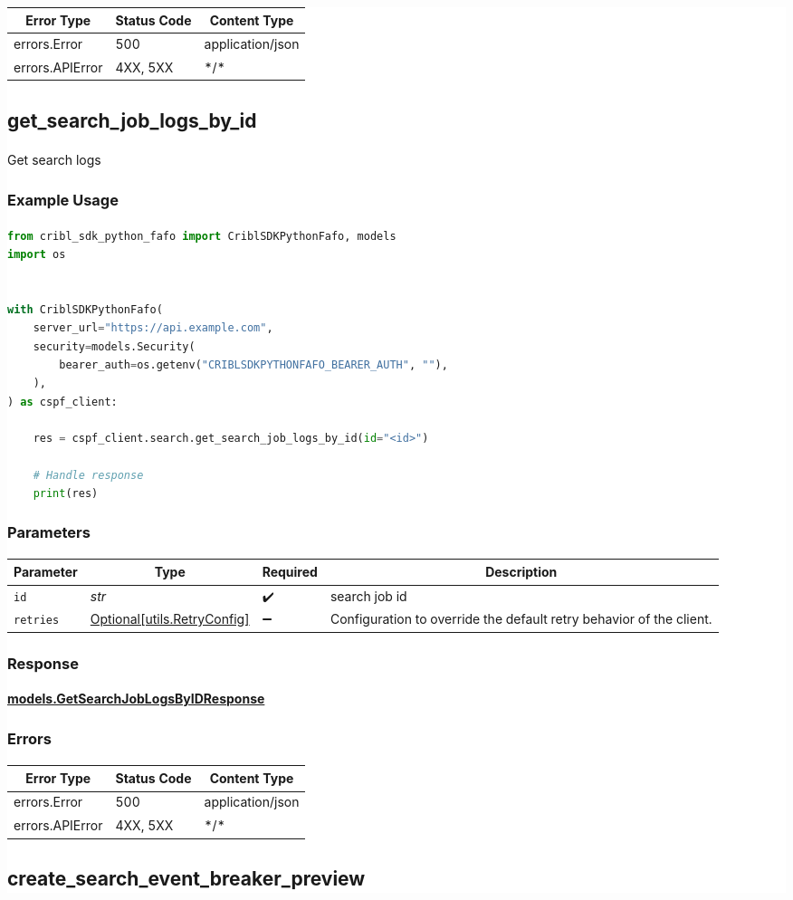 | Error Type       | Status Code      | Content Type     |
| ---------------- | ---------------- | ---------------- |
| errors.Error     | 500              | application/json |
| errors.APIError  | 4XX, 5XX         | \*/\*            |

## get_search_job_logs_by_id

Get search logs

### Example Usage

```python
from cribl_sdk_python_fafo import CriblSDKPythonFafo, models
import os


with CriblSDKPythonFafo(
    server_url="https://api.example.com",
    security=models.Security(
        bearer_auth=os.getenv("CRIBLSDKPYTHONFAFO_BEARER_AUTH", ""),
    ),
) as cspf_client:

    res = cspf_client.search.get_search_job_logs_by_id(id="<id>")

    # Handle response
    print(res)

```

### Parameters

| Parameter                                                           | Type                                                                | Required                                                            | Description                                                         |
| ------------------------------------------------------------------- | ------------------------------------------------------------------- | ------------------------------------------------------------------- | ------------------------------------------------------------------- |
| `id`                                                                | *str*                                                               | :heavy_check_mark:                                                  | search job id                                                       |
| `retries`                                                           | [Optional[utils.RetryConfig]](../../models/utils/retryconfig.md)    | :heavy_minus_sign:                                                  | Configuration to override the default retry behavior of the client. |

### Response

**[models.GetSearchJobLogsByIDResponse](../../models/getsearchjoblogsbyidresponse.md)**

### Errors

| Error Type       | Status Code      | Content Type     |
| ---------------- | ---------------- | ---------------- |
| errors.Error     | 500              | application/json |
| errors.APIError  | 4XX, 5XX         | \*/\*            |

## create_search_event_breaker_preview
